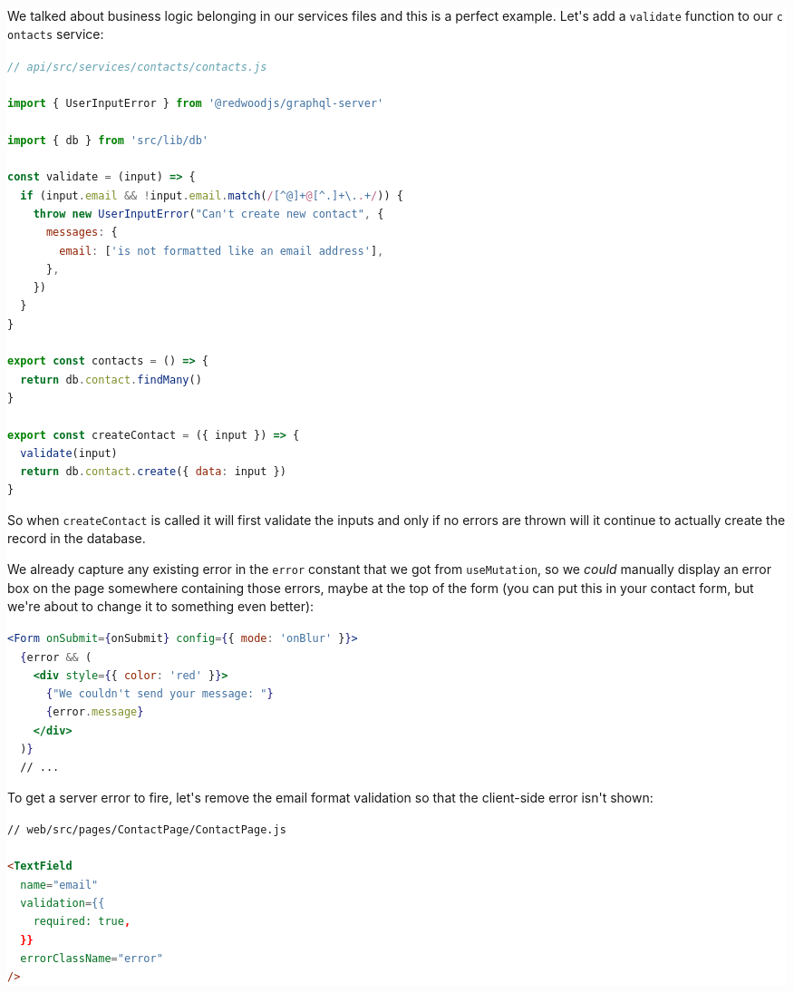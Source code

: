 We talked about business logic belonging in our services files and this is a perfect example. Let's add a `validate` function to our `contacts` service:

```javascript {3,7-15,22}
// api/src/services/contacts/contacts.js

import { UserInputError } from '@redwoodjs/graphql-server'

import { db } from 'src/lib/db'

const validate = (input) => {
  if (input.email && !input.email.match(/[^@]+@[^.]+\..+/)) {
    throw new UserInputError("Can't create new contact", {
      messages: {
        email: ['is not formatted like an email address'],
      },
    })
  }
}

export const contacts = () => {
  return db.contact.findMany()
}

export const createContact = ({ input }) => {
  validate(input)
  return db.contact.create({ data: input })
}
```

So when `createContact` is called it will first validate the inputs and only if no errors are thrown will it continue to actually create the record in the database.

We already capture any existing error in the `error` constant that we got from `useMutation`, so we _could_ manually display an error box on the page somewhere containing those errors, maybe at the top of the form (you can put this in your contact form, but we're about to change it to something even better):

```jsx {2-7}
<Form onSubmit={onSubmit} config={{ mode: 'onBlur' }}>
  {error && (
    <div style={{ color: 'red' }}>
      {"We couldn't send your message: "}
      {error.message}
    </div>
  )}
  // ...
```

To get a server error to fire, let's remove the email format validation so that the client-side error isn't shown:

```html
// web/src/pages/ContactPage/ContactPage.js

<TextField
  name="email"
  validation={{
    required: true,
  }}
  errorClassName="error"
/>
```
